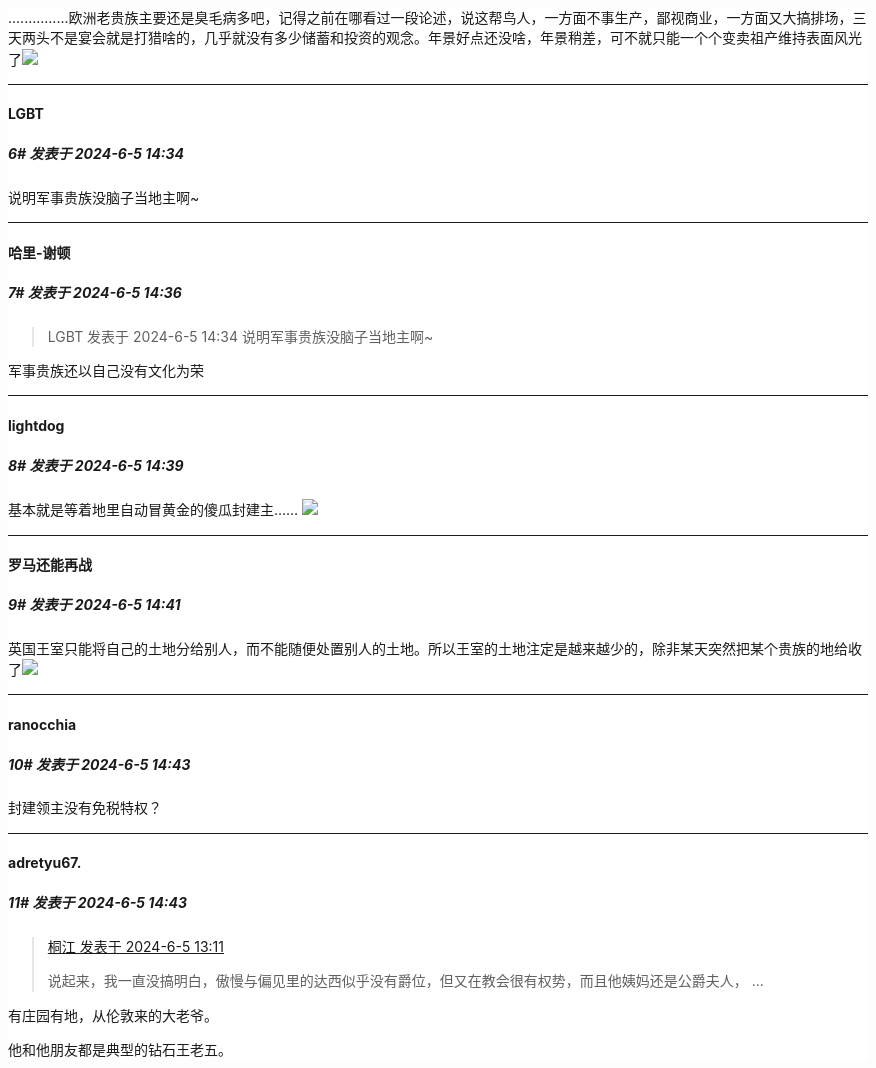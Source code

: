...............欧洲老贵族主要还是臭毛病多吧，记得之前在哪看过一段论述，说这帮鸟人，一方面不事生产，鄙视商业，一方面又大搞排场，三天两头不是宴会就是打猎啥的，几乎就没有多少储蓄和投资的观念。年景好点还没啥，年景稍差，可不就只能一个个变卖祖产维持表面风光了<img src="https://static.saraba1st.com/image/smiley/face2017/067.png" referrerpolicy="no-referrer">

*****

####  LGBT  
##### 6#       发表于 2024-6-5 14:34

说明军事贵族没脑子当地主啊~

*****

####  哈里-谢顿  
##### 7#       发表于 2024-6-5 14:36

<blockquote>LGBT 发表于 2024-6-5 14:34
说明军事贵族没脑子当地主啊~</blockquote>
军事贵族还以自己没有文化为荣

*****

####  lightdog  
##### 8#       发表于 2024-6-5 14:39

基本就是等着地里自动冒黄金的傻瓜封建主……
<img src="https://static.saraba1st.com/image/smiley/face2017/047.png" referrerpolicy="no-referrer">

*****

####  罗马还能再战  
##### 9#       发表于 2024-6-5 14:41

英国王室只能将自己的土地分给别人，而不能随便处置别人的土地。所以王室的土地注定是越来越少的，除非某天突然把某个贵族的地给收了<img src="https://static.saraba1st.com/image/smiley/face2017/053.png" referrerpolicy="no-referrer">

*****

####  ranocchia  
##### 10#       发表于 2024-6-5 14:43

封建领主没有免税特权？

*****

####  adretyu67.  
##### 11#       发表于 2024-6-5 14:43

<blockquote><a href="httphttps://bbs.saraba1st.com/2b/forum.php?mod=redirect&amp;goto=findpost&amp;pid=65120108&amp;ptid=2186297" target="_blank">桐江 发表于 2024-6-5 13:11</a>

说起来，我一直没搞明白，傲慢与偏见里的达西似乎没有爵位，但又在教会很有权势，而且他姨妈还是公爵夫人， ...</blockquote>
有庄园有地，从伦敦来的大老爷。

他和他朋友都是典型的钻石王老五。
